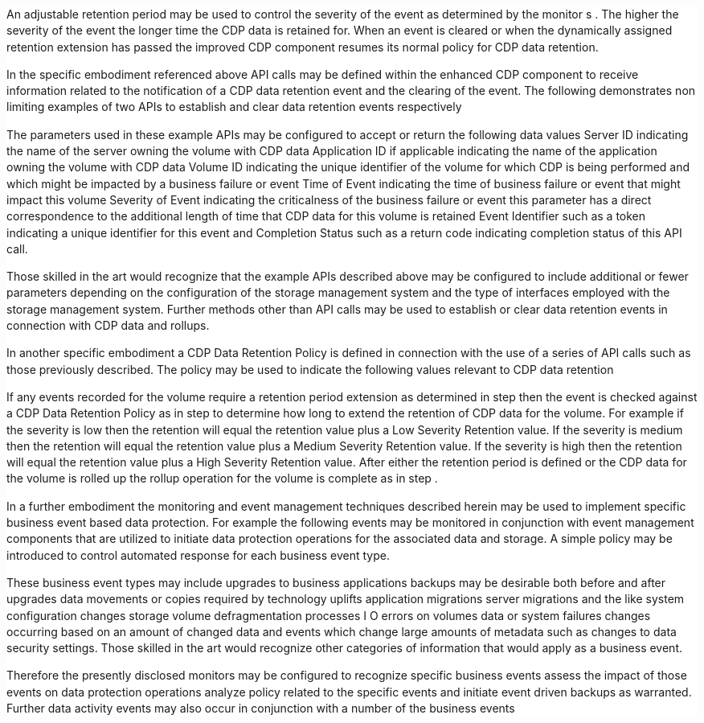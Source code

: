 An adjustable retention period may be used to control the severity of the event as determined by the monitor s . The higher the severity of the event the longer time the CDP data is retained for. When an event is cleared or when the dynamically assigned retention extension has passed the improved CDP component resumes its normal policy for CDP data retention.

In the specific embodiment referenced above API calls may be defined within the enhanced CDP component to receive information related to the notification of a CDP data retention event and the clearing of the event. The following demonstrates non limiting examples of two APIs to establish and clear data retention events respectively 

The parameters used in these example APIs may be configured to accept or return the following data values Server ID indicating the name of the server owning the volume with CDP data Application ID if applicable indicating the name of the application owning the volume with CDP data Volume ID indicating the unique identifier of the volume for which CDP is being performed and which might be impacted by a business failure or event Time of Event indicating the time of business failure or event that might impact this volume Severity of Event indicating the criticalness of the business failure or event this parameter has a direct correspondence to the additional length of time that CDP data for this volume is retained Event Identifier such as a token indicating a unique identifier for this event and Completion Status such as a return code indicating completion status of this API call.

Those skilled in the art would recognize that the example APIs described above may be configured to include additional or fewer parameters depending on the configuration of the storage management system and the type of interfaces employed with the storage management system. Further methods other than API calls may be used to establish or clear data retention events in connection with CDP data and rollups.

In another specific embodiment a CDP Data Retention Policy is defined in connection with the use of a series of API calls such as those previously described. The policy may be used to indicate the following values relevant to CDP data retention 

If any events recorded for the volume require a retention period extension as determined in step then the event is checked against a CDP Data Retention Policy as in step to determine how long to extend the retention of CDP data for the volume. For example if the severity is low then the retention will equal the retention value plus a Low Severity Retention value. If the severity is medium then the retention will equal the retention value plus a Medium Severity Retention value. If the severity is high then the retention will equal the retention value plus a High Severity Retention value. After either the retention period is defined or the CDP data for the volume is rolled up the rollup operation for the volume is complete as in step .

In a further embodiment the monitoring and event management techniques described herein may be used to implement specific business event based data protection. For example the following events may be monitored in conjunction with event management components that are utilized to initiate data protection operations for the associated data and storage. A simple policy may be introduced to control automated response for each business event type.

These business event types may include upgrades to business applications backups may be desirable both before and after upgrades data movements or copies required by technology uplifts application migrations server migrations and the like system configuration changes storage volume defragmentation processes I O errors on volumes data or system failures changes occurring based on an amount of changed data and events which change large amounts of metadata such as changes to data security settings. Those skilled in the art would recognize other categories of information that would apply as a business event.

Therefore the presently disclosed monitors may be configured to recognize specific business events assess the impact of those events on data protection operations analyze policy related to the specific events and initiate event driven backups as warranted. Further data activity events may also occur in conjunction with a number of the business events

